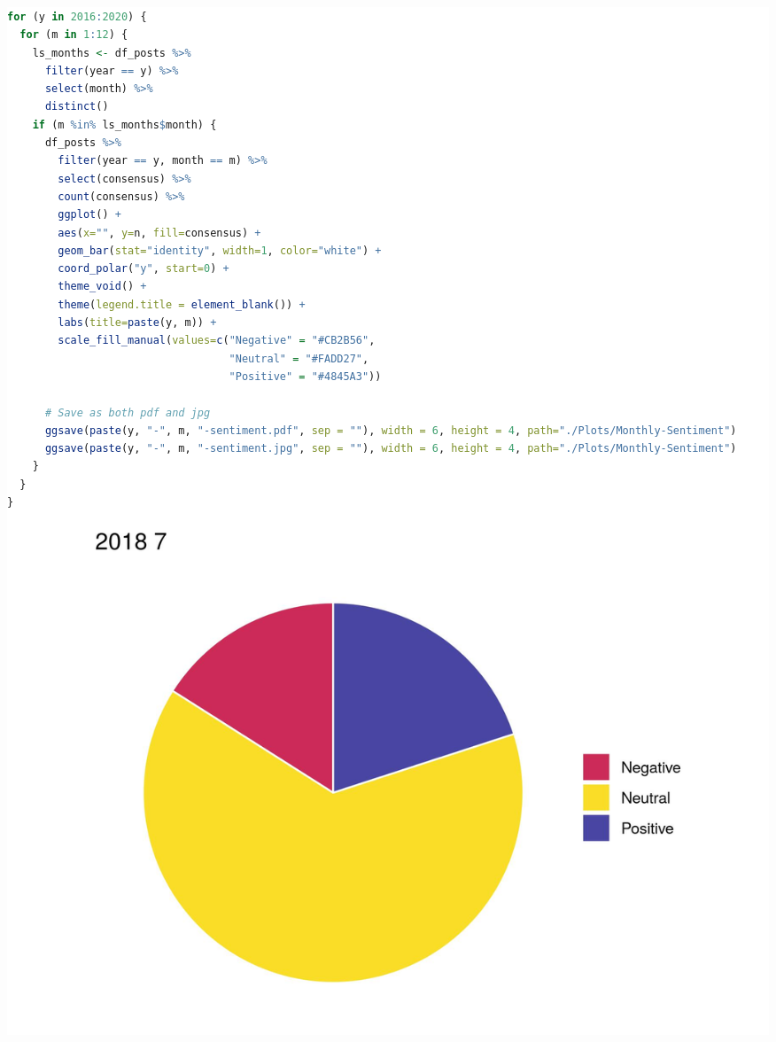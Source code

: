 ``` r
for (y in 2016:2020) {
  for (m in 1:12) {
    ls_months <- df_posts %>% 
      filter(year == y) %>% 
      select(month) %>% 
      distinct()
    if (m %in% ls_months$month) {
      df_posts %>%
        filter(year == y, month == m) %>% 
        select(consensus) %>%
        count(consensus) %>%
        ggplot() +
        aes(x="", y=n, fill=consensus) +
        geom_bar(stat="identity", width=1, color="white") +
        coord_polar("y", start=0) +
        theme_void() +
        theme(legend.title = element_blank()) +
        labs(title=paste(y, m)) +
        scale_fill_manual(values=c("Negative" = "#CB2B56",
                                   "Neutral" = "#FADD27",
                                   "Positive" = "#4845A3"))
      
      # Save as both pdf and jpg
      ggsave(paste(y, "-", m, "-sentiment.pdf", sep = ""), width = 6, height = 4, path="./Plots/Monthly-Sentiment")
      ggsave(paste(y, "-", m, "-sentiment.jpg", sep = ""), width = 6, height = 4, path="./Plots/Monthly-Sentiment")
    }
  }
}
```

![2018-7](Plots/Monthly-Sentiment/2018-7-sentiment.jpg)